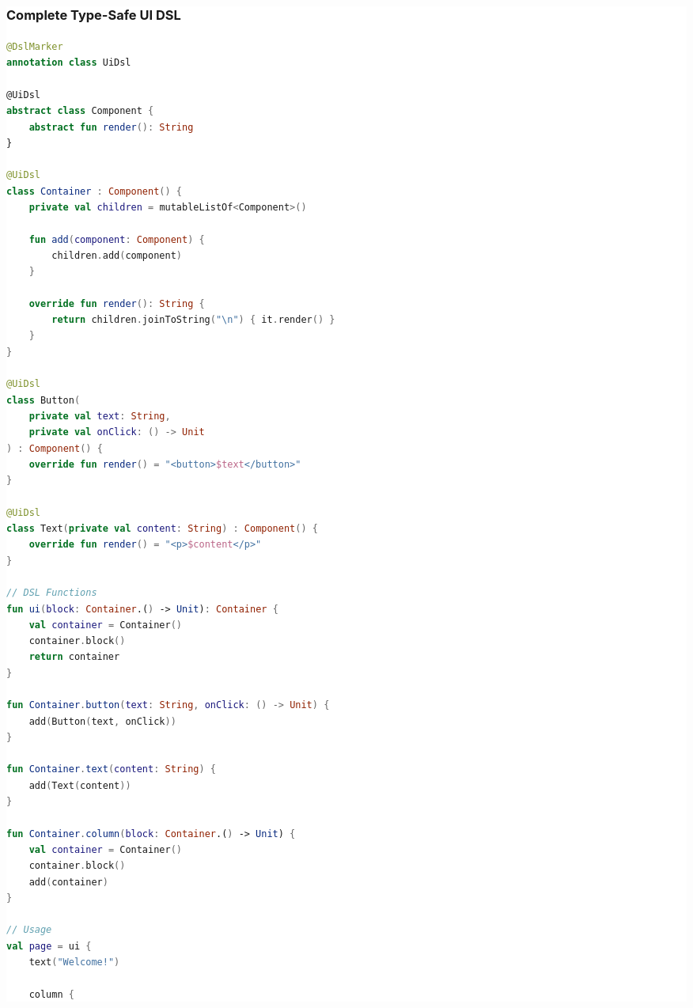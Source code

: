 
### Complete Type-Safe UI DSL

```kotlin
@DslMarker
annotation class UiDsl

@UiDsl
abstract class Component {
    abstract fun render(): String
}

@UiDsl
class Container : Component() {
    private val children = mutableListOf<Component>()

    fun add(component: Component) {
        children.add(component)
    }

    override fun render(): String {
        return children.joinToString("\n") { it.render() }
    }
}

@UiDsl
class Button(
    private val text: String,
    private val onClick: () -> Unit
) : Component() {
    override fun render() = "<button>$text</button>"
}

@UiDsl
class Text(private val content: String) : Component() {
    override fun render() = "<p>$content</p>"
}

// DSL Functions
fun ui(block: Container.() -> Unit): Container {
    val container = Container()
    container.block()
    return container
}

fun Container.button(text: String, onClick: () -> Unit) {
    add(Button(text, onClick))
}

fun Container.text(content: String) {
    add(Text(content))
}

fun Container.column(block: Container.() -> Unit) {
    val container = Container()
    container.block()
    add(container)
}

// Usage
val page = ui {
    text("Welcome!")

    column {
```